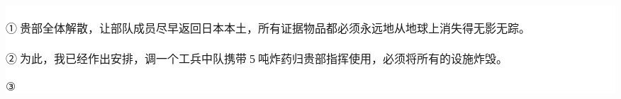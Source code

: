 </p>
<p class="p1" style='margin: 0px; text-align: justify; font-variant-numeric: normal; font-variant-east-asian: normal; font-stretch: normal; font-size: 16px; line-height: normal; font-family: "Trebuchet MS"; -webkit-text-stroke-color: rgb(0, 0, 0); min-height: 19px;'>
<span class="s1" style="font-kerning: none;">
</span>
<br/>
</p>
<p class="p2" style='margin: 0px; text-align: justify; font-variant-numeric: normal; font-variant-east-asian: normal; font-stretch: normal; font-size: 16px; line-height: normal; font-family: "PingFang SC"; -webkit-text-stroke-color: rgb(0, 0, 0);'>
<span class="s1" style="font-kerning: none;">
   ①
  </span>
<span class="s2" style='font-variant-numeric: normal; font-variant-east-asian: normal; font-stretch: normal; line-height: normal; font-family: "Trebuchet MS"; font-kerning: none;'>
</span>
<span class="s1" style="font-kerning: none;">
   贵部全体解散，让部队成员尽早返回日本本土，所有证据物品都必须永远地从地球上消失得无影无踪。
  </span>
</p>
<p class="p1" style='margin: 0px; text-align: justify; font-variant-numeric: normal; font-variant-east-asian: normal; font-stretch: normal; font-size: 16px; line-height: normal; font-family: "Trebuchet MS"; -webkit-text-stroke-color: rgb(0, 0, 0); min-height: 19px;'>
<span class="s1" style="font-kerning: none;">
</span>
<br/>
</p>
<p class="p2" style='margin: 0px; text-align: justify; font-variant-numeric: normal; font-variant-east-asian: normal; font-stretch: normal; font-size: 16px; line-height: normal; font-family: "PingFang SC"; -webkit-text-stroke-color: rgb(0, 0, 0);'>
<span class="s1" style="font-kerning: none;">
   ②
  </span>
<span class="s2" style='font-variant-numeric: normal; font-variant-east-asian: normal; font-stretch: normal; line-height: normal; font-family: "Trebuchet MS"; font-kerning: none;'>
</span>
<span class="s1" style="font-kerning: none;">
   为此，我已经作出安排，调一个工兵中队携带
  </span>
<span class="s2" style='font-variant-numeric: normal; font-variant-east-asian: normal; font-stretch: normal; line-height: normal; font-family: "Trebuchet MS"; font-kerning: none;'>
   5
  </span>
<span class="s1" style="font-kerning: none;">
   吨炸药归贵部指挥使用，必须将所有的设施炸毁。
  </span>
</p>
<p class="p1" style='margin: 0px; text-align: justify; font-variant-numeric: normal; font-variant-east-asian: normal; font-stretch: normal; font-size: 16px; line-height: normal; font-family: "Trebuchet MS"; -webkit-text-stroke-color: rgb(0, 0, 0); min-height: 19px;'>
<span class="s1" style="font-kerning: none;">
</span>
<br/>
</p>
<p class="p2" style='margin: 0px; text-align: justify; font-variant-numeric: normal; font-variant-east-asian: normal; font-stretch: normal; font-size: 16px; line-height: normal; font-family: "PingFang SC"; -webkit-text-stroke-color: rgb(0, 0, 0);'>
<span class="s1" style="font-kerning: none;">
   ③
  </span>
<span class="s2" style='font-variant-numeric: normal; font-variant-east-asian: normal; font-stretch: normal; line-height: normal; font-family: "Trebuchet MS"; font-kerning: none;'>
</span>